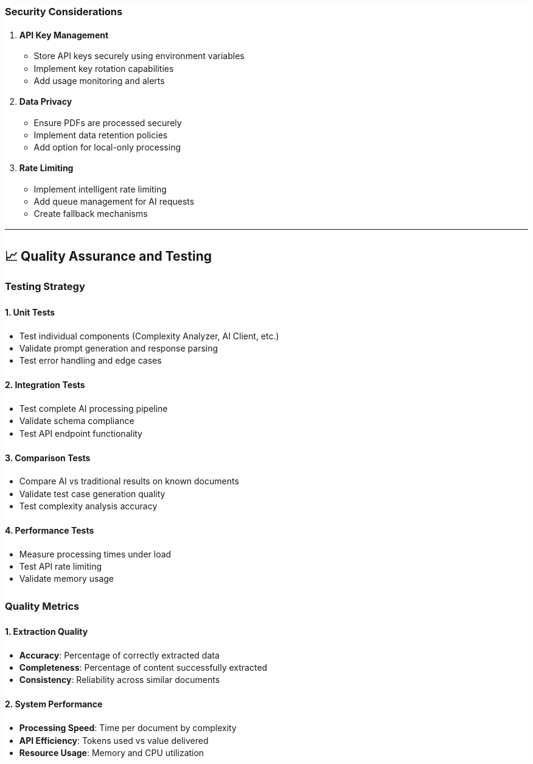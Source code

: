 ### Security Considerations

1. **API Key Management**
   - Store API keys securely using environment variables
   - Implement key rotation capabilities
   - Add usage monitoring and alerts

2. **Data Privacy**
   - Ensure PDFs are processed securely
   - Implement data retention policies
   - Add option for local-only processing

3. **Rate Limiting**
   - Implement intelligent rate limiting
   - Add queue management for AI requests
   - Create fallback mechanisms

---

## 📈 Quality Assurance and Testing

### Testing Strategy

#### 1. Unit Tests
- Test individual components (Complexity Analyzer, AI Client, etc.)
- Validate prompt generation and response parsing
- Test error handling and edge cases

#### 2. Integration Tests
- Test complete AI processing pipeline
- Validate schema compliance
- Test API endpoint functionality

#### 3. Comparison Tests
- Compare AI vs traditional results on known documents
- Validate test case generation quality
- Test complexity analysis accuracy

#### 4. Performance Tests
- Measure processing times under load
- Test API rate limiting
- Validate memory usage

### Quality Metrics

#### 1. Extraction Quality
- **Accuracy**: Percentage of correctly extracted data
- **Completeness**: Percentage of content successfully extracted
- **Consistency**: Reliability across similar documents

#### 2. System Performance
- **Processing Speed**: Time per document by complexity
- **API Efficiency**: Tokens used vs value delivered
- **Resource Usage**: Memory and CPU utilization
